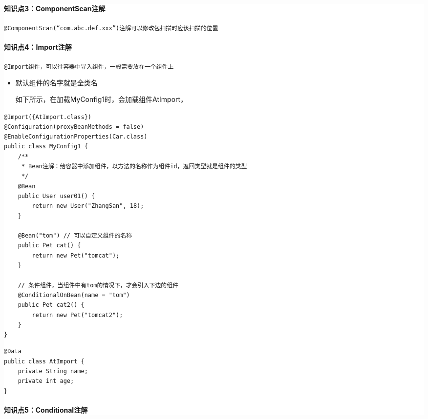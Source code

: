 



#### 知识点3：ComponentScan注解

	@ComponentScan(“com.abc.def.xxx”)注解可以修改包扫描时应该扫描的位置







#### 知识点4：Import注解

	@Import组件，可以往容器中导入组件，一般需要放在一个组件上

- 默认组件的名字就是全类名

  如下所示，在加载MyConfig1时，会加载组件AtImport，

```
@Import({AtImport.class})
@Configuration(proxyBeanMethods = false)
@EnableConfigurationProperties(Car.class)
public class MyConfig1 {
    /**
     * Bean注解：给容器中添加组件，以方法的名称作为组件id，返回类型就是组件的类型
     */
    @Bean
    public User user01() {
        return new User("ZhangSan", 18);
    }

    @Bean("tom") // 可以自定义组件的名称
    public Pet cat() {
        return new Pet("tomcat");
    }

    // 条件组件，当组件中有tom的情况下，才会引入下边的组件
    @ConditionalOnBean(name = "tom")
    public Pet cat2() {
        return new Pet("tomcat2");
    }
}
```

```
@Data
public class AtImport {
    private String name;
    private int age;
}
```



#### 知识点5：Conditional注解
